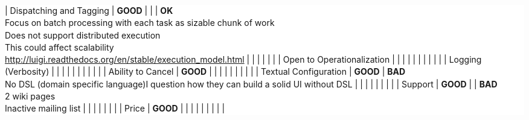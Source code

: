 |      Dispatching and Tagging      |                   **GOOD**                   |                                                              |                                                      | **OK**<br />Focus on batch processing with each task as sizable chunk of work<br />Does not support distributed execution<br />This could affect scalability<br />http://luigi.readthedocs.org/en/stable/execution_model.html |                                                              |                                        |                                        |                                        |                                        |
|    Open to Operationalization     |                                              |                                                              |                                                      |                                                              |                                                              |                                        |                                        |                                        |                                        |
|        Logging (Verbosity)        |                                              |                                                              |                                                      |                                                              |                                                              |                                        |                                        |                                        |                                        |
|         Ability to Cancel         |                   **GOOD**                   |                                                              |                                                      |                                                              |                                                              |                                        |                                        |                                        |                                        |
|       Textual Configuration       |                   **GOOD**                   | **BAD**<br />No DSL (domain specific language)I question how they can build a solid UI without DSL |                                                      |                                                              |                                                              |                                        |                                        |                                        |                                        |
|              Support              |                   **GOOD**                   |                                                              | **BAD**<br />2 wiki pages<br />Inactive mailing list |                                                              |                                                              |                                        |                                        |                                        |                                        |
|               Price               |                   **GOOD**                   |                                                              |                                                      |                                                              |                                                              |                                        |                                        |                                        |                                        |
